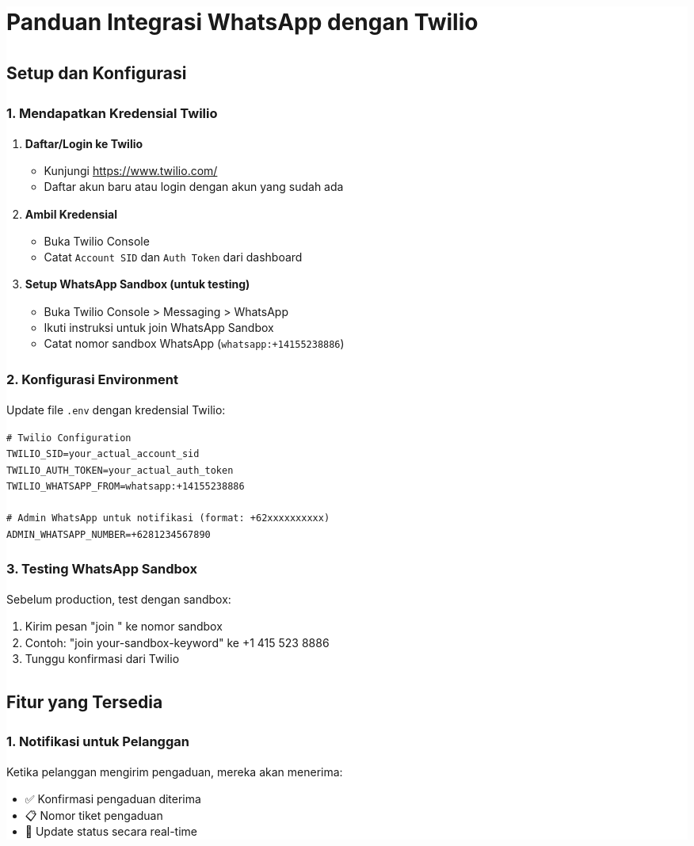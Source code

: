 # Panduan Integrasi WhatsApp dengan Twilio

## Setup dan Konfigurasi

### 1. Mendapatkan Kredensial Twilio

1. **Daftar/Login ke Twilio**

    - Kunjungi https://www.twilio.com/
    - Daftar akun baru atau login dengan akun yang sudah ada

2. **Ambil Kredensial**

    - Buka Twilio Console
    - Catat `Account SID` dan `Auth Token` dari dashboard

3. **Setup WhatsApp Sandbox (untuk testing)**
    - Buka Twilio Console > Messaging > WhatsApp
    - Ikuti instruksi untuk join WhatsApp Sandbox
    - Catat nomor sandbox WhatsApp (`whatsapp:+14155238886`)

### 2. Konfigurasi Environment

Update file `.env` dengan kredensial Twilio:

```env
# Twilio Configuration
TWILIO_SID=your_actual_account_sid
TWILIO_AUTH_TOKEN=your_actual_auth_token
TWILIO_WHATSAPP_FROM=whatsapp:+14155238886

# Admin WhatsApp untuk notifikasi (format: +62xxxxxxxxxx)
ADMIN_WHATSAPP_NUMBER=+6281234567890
```

### 3. Testing WhatsApp Sandbox

Sebelum production, test dengan sandbox:

1. Kirim pesan "join <sandbox-keyword>" ke nomor sandbox
2. Contoh: "join your-sandbox-keyword" ke +1 415 523 8886
3. Tunggu konfirmasi dari Twilio

## Fitur yang Tersedia

### 1. Notifikasi untuk Pelanggan

Ketika pelanggan mengirim pengaduan, mereka akan menerima:

-   ✅ Konfirmasi pengaduan diterima
-   📋 Nomor tiket pengaduan
-   📱 Update status secara real-time
